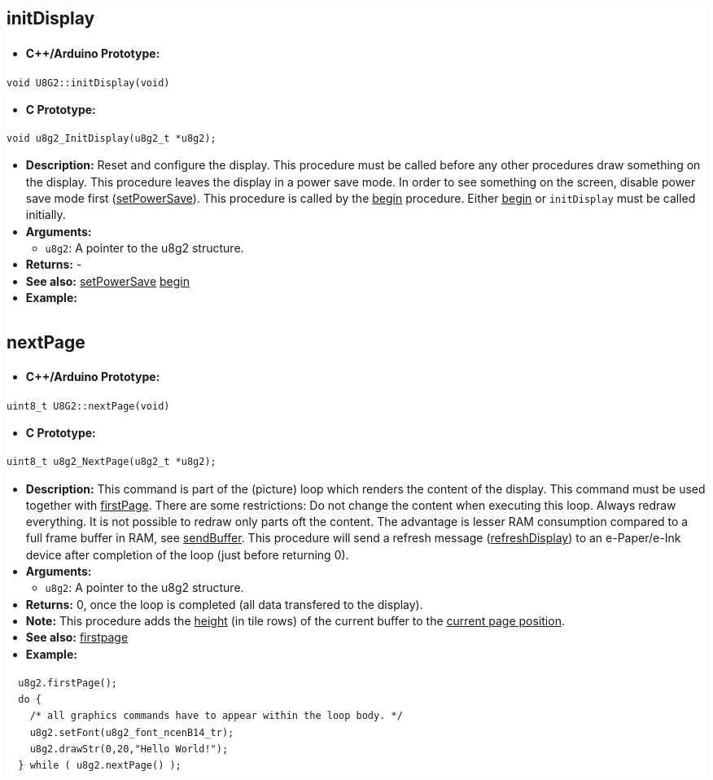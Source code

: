 ## initDisplay
  * **C++/Arduino Prototype:**
```
void U8G2::initDisplay(void)    
```
  * **C Prototype:**
```
void u8g2_InitDisplay(u8g2_t *u8g2);
```
  * **Description:** Reset and configure the display. This procedure must be called
before any other procedures draw something on the display. This procedure leaves 
the display in a power save mode. In order to see something on the screen, 
disable power save mode first ([setPowerSave](u8g2reference#setpowersave)).
This procedure is called by the [begin](u8x8reference#begin) procedure. Either
[begin](u8x8reference#begin) or `initDisplay` must be called initially.
  * **Arguments:**
    * `u8g2`: A pointer to the u8g2 structure.
  * **Returns:** -
  * **See also:** [setPowerSave](u8g2reference#setpowersave) [begin](u8g2reference#begin) 
  * **Example:**

## nextPage
  * **C++/Arduino Prototype:**
```
uint8_t U8G2::nextPage(void)
```
  * **C Prototype:**
```
uint8_t u8g2_NextPage(u8g2_t *u8g2);
```
  * **Description:** This command is part of the (picture) loop which renders the 
content of the display. This command must be used together with [firstPage](u8g2reference#firstpage).
There are some restrictions: Do not change the content when executing this loop. 
Always redraw everything. It is not possible to redraw only parts oft the content.
The advantage is lesser RAM consumption compared to a full frame buffer in RAM, see 
[sendBuffer](u8g2reference#sendbuffer).
This procedure will send a refresh message ([refreshDisplay](u8x8reference#refreshdisplay))
to an e-Paper/e-Ink device after completion of the loop (just before returning 0).
  * **Arguments:**
    * `u8g2`: A pointer to the u8g2 structure.
  * **Returns:** 0, once the loop is completed (all data transfered to the display).
  * **Note:** This procedure adds the [height](u8g2reference#getbuffertileheight) (in tile rows) of the 
  current buffer to the [current page position](u8g2reference#getBufferCurrTileRow).
  * **See also:** [firstpage](u8g2reference#firstpage)
  * **Example:**
```  
  u8g2.firstPage();
  do {
    /* all graphics commands have to appear within the loop body. */    
    u8g2.setFont(u8g2_font_ncenB14_tr);
    u8g2.drawStr(0,20,"Hello World!");
  } while ( u8g2.nextPage() );

```
